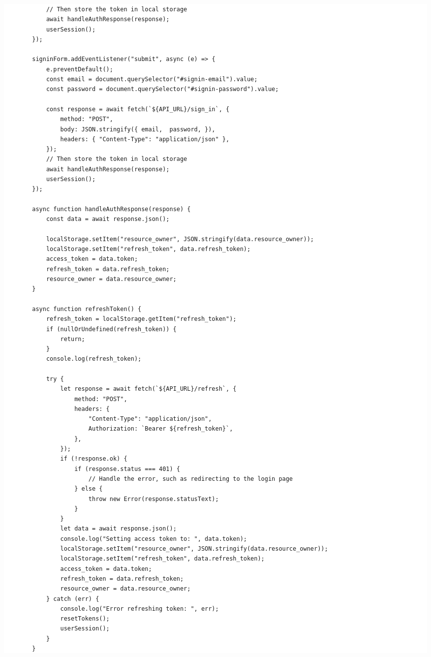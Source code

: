                 // Then store the token in local storage
                await handleAuthResponse(response);
                userSession();
            });
            
            signinForm.addEventListener("submit", async (e) => {
                e.preventDefault();
                const email = document.querySelector("#signin-email").value;
                const password = document.querySelector("#signin-password").value;
                
                const response = await fetch(`${API_URL}/sign_in`, {
                    method: "POST",
                    body: JSON.stringify({ email,  password, }),
                    headers: { "Content-Type": "application/json" },
                });
                // Then store the token in local storage
                await handleAuthResponse(response);
                userSession();
            });
            
            async function handleAuthResponse(response) {
                const data = await response.json();
                
                localStorage.setItem("resource_owner", JSON.stringify(data.resource_owner));
                localStorage.setItem("refresh_token", data.refresh_token);
                access_token = data.token;
                refresh_token = data.refresh_token;
                resource_owner = data.resource_owner;
            }
            
            async function refreshToken() {
                refresh_token = localStorage.getItem("refresh_token");
                if (nullOrUndefined(refresh_token)) {
                    return;
                }
                console.log(refresh_token);
                
                try {
                    let response = await fetch(`${API_URL}/refresh`, {
                        method: "POST",
                        headers: { 
                            "Content-Type": "application/json",
                            Authorization: `Bearer ${refresh_token}`,
                        },
                    });
                    if (!response.ok) {
                        if (response.status === 401) {
                            // Handle the error, such as redirecting to the login page
                        } else {
                            throw new Error(response.statusText);
                        }
                    }
                    let data = await response.json();
                    console.log("Setting access token to: ", data.token);
                    localStorage.setItem("resource_owner", JSON.stringify(data.resource_owner));
                    localStorage.setItem("refresh_token", data.refresh_token);
                    access_token = data.token;
                    refresh_token = data.refresh_token;
                    resource_owner = data.resource_owner;
                } catch (err) {
                    console.log("Error refreshing token: ", err);
                    resetTokens();
                    userSession();
                }
            }
            